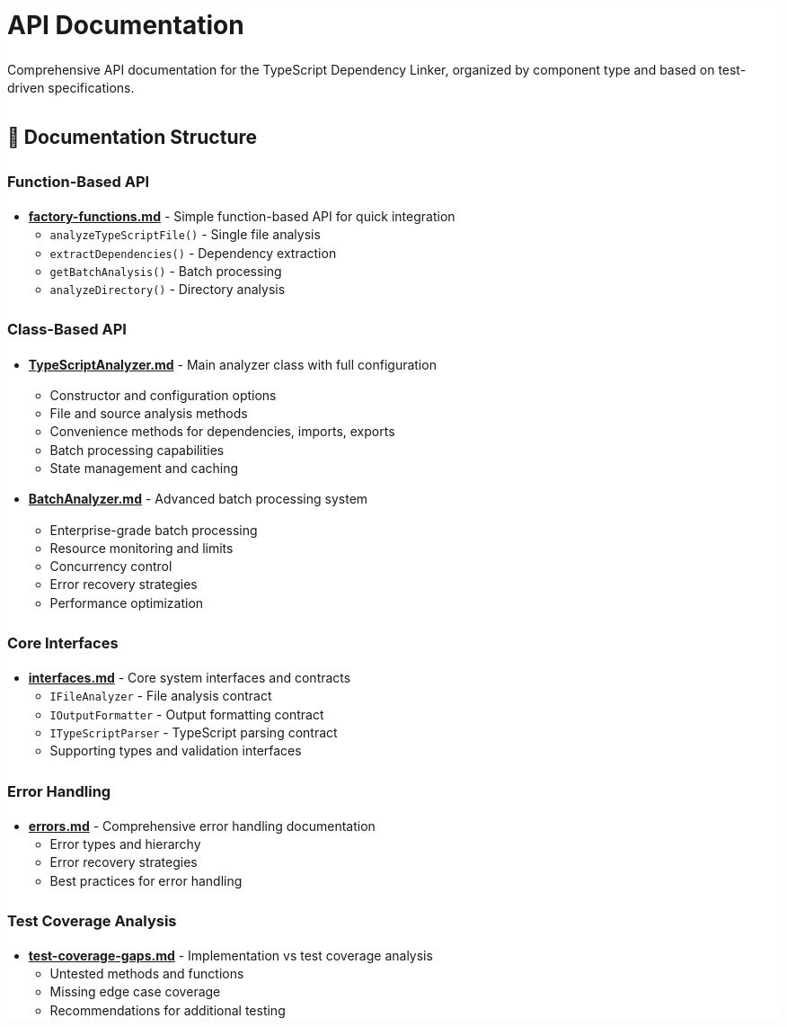 # API Documentation

Comprehensive API documentation for the TypeScript Dependency Linker, organized by component type and based on test-driven specifications.

## 📁 Documentation Structure

### Function-Based API
- **[factory-functions.md](functions/factory-functions.md)** - Simple function-based API for quick integration
  - `analyzeTypeScriptFile()` - Single file analysis
  - `extractDependencies()` - Dependency extraction
  - `getBatchAnalysis()` - Batch processing
  - `analyzeDirectory()` - Directory analysis

### Class-Based API
- **[TypeScriptAnalyzer.md](classes/TypeScriptAnalyzer.md)** - Main analyzer class with full configuration
  - Constructor and configuration options
  - File and source analysis methods
  - Convenience methods for dependencies, imports, exports
  - Batch processing capabilities
  - State management and caching

- **[BatchAnalyzer.md](classes/BatchAnalyzer.md)** - Advanced batch processing system
  - Enterprise-grade batch processing
  - Resource monitoring and limits
  - Concurrency control
  - Error recovery strategies
  - Performance optimization

### Core Interfaces
- **[interfaces.md](core/interfaces.md)** - Core system interfaces and contracts
  - `IFileAnalyzer` - File analysis contract
  - `IOutputFormatter` - Output formatting contract
  - `ITypeScriptParser` - TypeScript parsing contract
  - Supporting types and validation interfaces

### Error Handling
- **[errors.md](errors/README.md)** - Comprehensive error handling documentation
  - Error types and hierarchy
  - Error recovery strategies
  - Best practices for error handling

### Test Coverage Analysis  
- **[test-coverage-gaps.md](test-coverage-gaps.md)** - Implementation vs test coverage analysis
  - Untested methods and functions
  - Missing edge case coverage
  - Recommendations for additional testing

